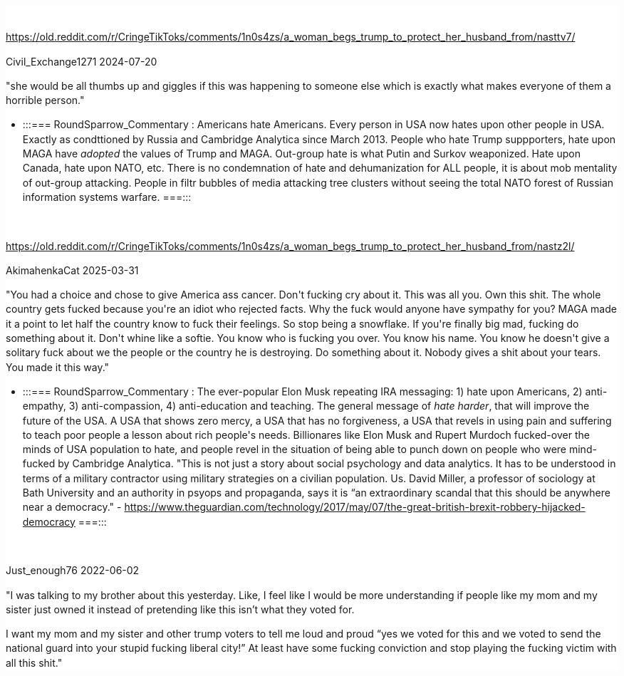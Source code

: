 &nbsp;

https://old.reddit.com/r/CringeTikToks/comments/1n0s4zs/a_woman_begs_trump_to_protect_her_husband_from/nasttv7/

Civil_Exchange1271 2024-07-20

"she would be all thumbs up and giggles if this was happening to someone else which is exactly what makes everyone of them a horrible person."

* :::=== RoundSparrow_Commentary :  Americans hate Americans. Every person in USA now hates upon other people in USA. Exactly as condttioned by Russia and Cambridge Analytica since March 2013. People who hate Trump suppporters, hate upon MAGA have *adopted* the values of Trump and MAGA. Out-group hate is what Putin and Surkov weaponized. Hate upon Canada, hate upon NATO, etc. There is no condemnation of hate and dehumanization for ALL people, it is about mob mentality of out-group attacking. People in filtr bubbles of media attacking tree clusters without seeing the total NATO forest of Russian information systems warfare. ===:::

&nbsp;

https://old.reddit.com/r/CringeTikToks/comments/1n0s4zs/a_woman_begs_trump_to_protect_her_husband_from/nastz2l/

AkimahenkaCat 2025-03-31

"You had a choice and chose to give America ass cancer. Don't fucking cry about it. This was all you. Own this shit. The whole country gets fucked because you're an idiot who rejected facts. Why the fuck would anyone have sympathy for you? MAGA made it a point to let half the country know to fuck their feelings. So stop being a snowflake. If you're finally big mad, fucking do something about it. Don't whine like a softie. You know who is fucking you over. You know his name. You know he doesn't give a solitary fuck about we the people or the country he is destroying. Do something about it. Nobody gives a shit about your tears. You made it this way."

* :::=== RoundSparrow_Commentary :  The ever-popular Elon Musk repeating IRA messaging: 1) hate upon Americans, 2) anti-empathy, 3) anti-compassion, 4) anti-education and teaching. The general message of *hate harder*, that will improve the future of the USA. A USA that shows zero mercy, a USA that has no forgiveness, a USA that revels in using pain and suffering to teach poor people a lesson about rich people's needs. Billionares like Elon Musk and Rupert Murdoch fucked-over the minds of USA population to hate, and people revel in the situation of being able to punch down on people who were mind-fucked by Cambridge Analytica.
"This is not just a story about social psychology and data analytics. It has to be understood in terms of a military contractor using military strategies on a civilian population. Us. David Miller, a professor of sociology at Bath University and an authority in psyops and propaganda, says it is “an extraordinary scandal that this should be anywhere near a democracy." - https://www.theguardian.com/technology/2017/may/07/the-great-british-brexit-robbery-hijacked-democracy
===:::

&nbsp;

Just_enough76 2022-06-02

"I was talking to my brother about this yesterday. Like, I feel like I would be more understanding if people like my mom and my sister just owned it instead of pretending like this isn’t what they voted for.

I want my mom and my sister and other trump voters to tell me loud and proud “yes we voted for this and we voted to send the national guard into your stupid fucking liberal city!” At least have some fucking conviction and stop playing the fucking victim with all this shit."
